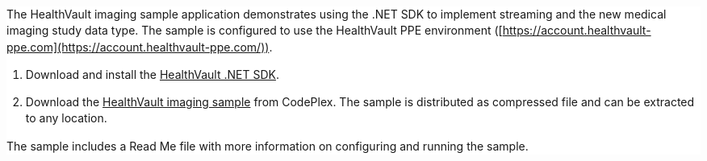 The HealthVault imaging sample application demonstrates using the .NET SDK to implement streaming and the new medical imaging study data type. The sample is configured to use the HealthVault PPE environment ([https://account.healthvault-ppe.com](https://account.healthvault-ppe.com/)).

1.  Download and install the [HealthVault .NET SDK](https://www.microsoft.com/downloads/details.aspx?familyid=95E14343-FB98-4549-BD29-225A59423CC9 "Optional alternate text").

2.  Download the [HealthVault imaging sample](http://go.microsoft.com/?linkid=9819143) from CodePlex. The sample is distributed as compressed file and can be extracted to any location.

The sample includes a Read Me file with more information on configuring and running the sample.
